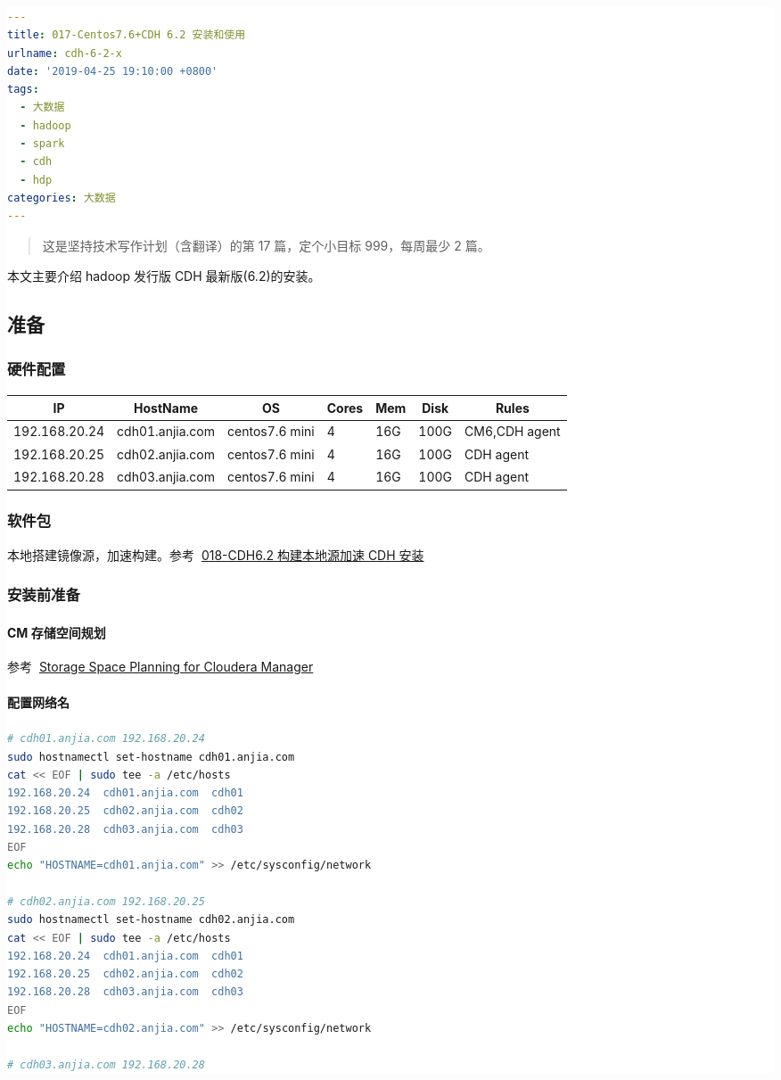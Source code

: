 ```yaml
---
title: 017-Centos7.6+CDH 6.2 安装和使用
urlname: cdh-6-2-x
date: '2019-04-25 19:10:00 +0800'
tags:
  - 大数据
  - hadoop
  - spark
  - cdh
  - hdp
categories: 大数据
---
```


> 这是坚持技术写作计划（含翻译）的第 17 篇，定个小目标 999，每周最少 2 篇。

本文主要介绍 hadoop 发行版 CDH 最新版(6.2)的安装。



## 准备

### 硬件配置

| IP            | HostName        | OS             | Cores | Mem | Disk | Rules         |
| ------------- | --------------- | -------------- | ----- | --- | ---- | ------------- |
| 192.168.20.24 | cdh01.anjia.com | centos7.6 mini | 4     | 16G | 100G | CM6,CDH agent |
| 192.168.20.25 | cdh02.anjia.com | centos7.6 mini | 4     | 16G | 100G | CDH agent     |
| 192.168.20.28 | cdh03.anjia.com | centos7.6 mini | 4     | 16G | 100G | CDH agent     |

### 软件包

本地搭建镜像源，加速构建。参考  [018-CDH6.2 构建本地源加速 CDH 安装](https://juejin.im/post/5cc57a01f265da036c57929b)

### 安装前准备

#### CM 存储空间规划

参考  [Storage Space Planning for Cloudera Manager](https://www.cloudera.com/documentation/enterprise/6/6.2/topics/cm_ig_reqs_space.html)

#### 配置网络名

```bash
# cdh01.anjia.com 192.168.20.24
sudo hostnamectl set-hostname cdh01.anjia.com
cat << EOF | sudo tee -a /etc/hosts
192.168.20.24  cdh01.anjia.com  cdh01
192.168.20.25  cdh02.anjia.com  cdh02
192.168.20.28  cdh03.anjia.com  cdh03
EOF
echo "HOSTNAME=cdh01.anjia.com" >> /etc/sysconfig/network

# cdh02.anjia.com 192.168.20.25
sudo hostnamectl set-hostname cdh02.anjia.com
cat << EOF | sudo tee -a /etc/hosts
192.168.20.24  cdh01.anjia.com  cdh01
192.168.20.25  cdh02.anjia.com  cdh02
192.168.20.28  cdh03.anjia.com  cdh03
EOF
echo "HOSTNAME=cdh02.anjia.com" >> /etc/sysconfig/network

# cdh03.anjia.com 192.168.20.28
```